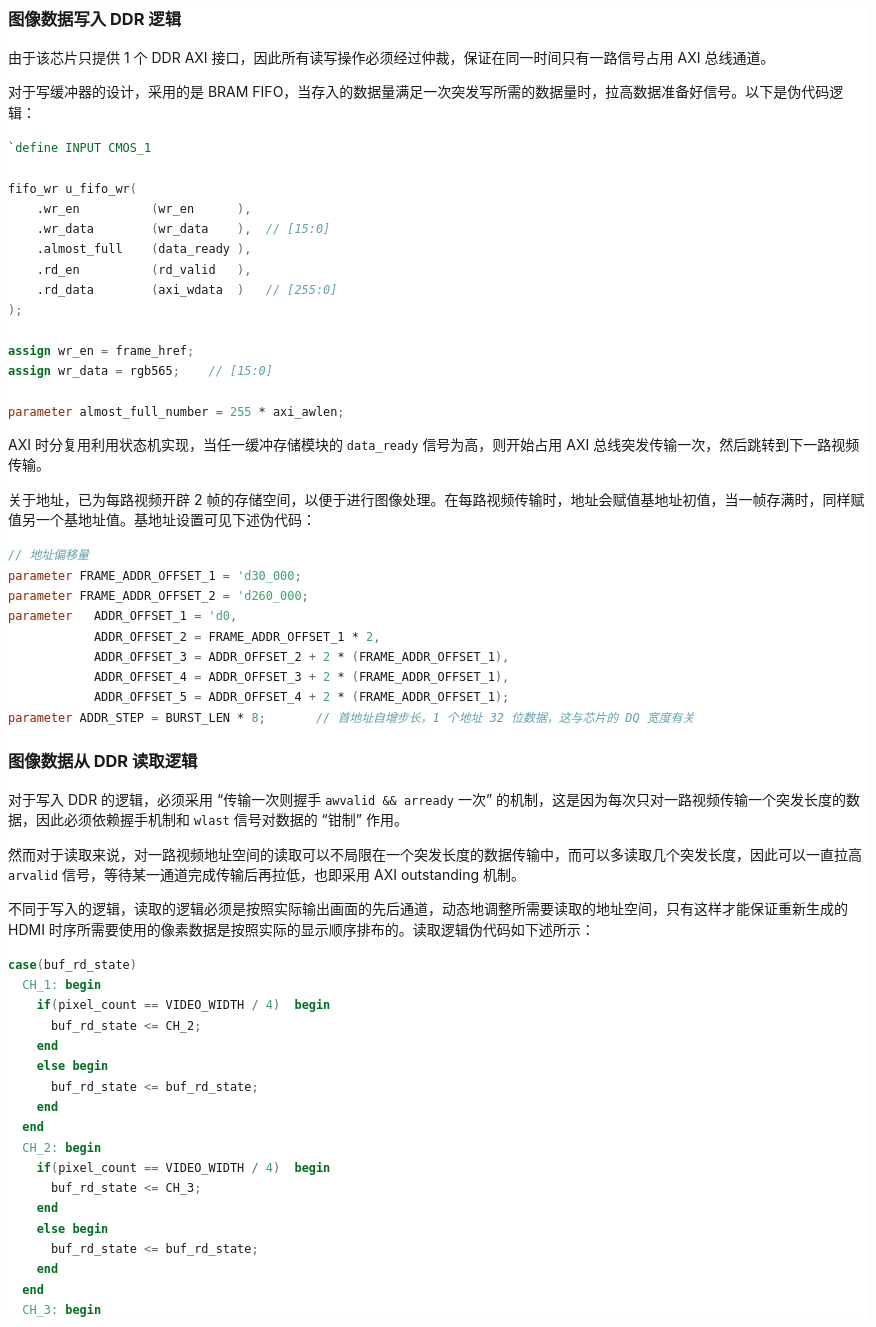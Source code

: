 ### 图像数据写入 DDR 逻辑

由于该芯片只提供 1 个 DDR AXI 接口，因此所有读写操作必须经过仲裁，保证在同一时间只有一路信号占用 AXI 总线通道。

对于写缓冲器的设计，采用的是 BRAM FIFO，当存入的数据量满足一次突发写所需的数据量时，拉高数据准备好信号。以下是伪代码逻辑：

```verilog
`define INPUT CMOS_1

fifo_wr u_fifo_wr(
    .wr_en          (wr_en      ),
    .wr_data        (wr_data    ),  // [15:0]
    .almost_full    (data_ready ),
    .rd_en          (rd_valid   ),
    .rd_data        (axi_wdata  )   // [255:0]
);

assign wr_en = frame_href;
assign wr_data = rgb565;    // [15:0]

parameter almost_full_number = 255 * axi_awlen;
```

AXI 时分复用利用状态机实现，当任一缓冲存储模块的 `data_ready` 信号为高，则开始占用 AXI 总线突发传输一次，然后跳转到下一路视频传输。

关于地址，已为每路视频开辟 2 帧的存储空间，以便于进行图像处理。在每路视频传输时，地址会赋值基地址初值，当一帧存满时，同样赋值另一个基地址值。基地址设置可见下述伪代码：
```verilog
// 地址偏移量
parameter FRAME_ADDR_OFFSET_1 = 'd30_000;
parameter FRAME_ADDR_OFFSET_2 = 'd260_000;
parameter   ADDR_OFFSET_1 = 'd0,                    
            ADDR_OFFSET_2 = FRAME_ADDR_OFFSET_1 * 2,  
            ADDR_OFFSET_3 = ADDR_OFFSET_2 + 2 * (FRAME_ADDR_OFFSET_1),
            ADDR_OFFSET_4 = ADDR_OFFSET_3 + 2 * (FRAME_ADDR_OFFSET_1),
            ADDR_OFFSET_5 = ADDR_OFFSET_4 + 2 * (FRAME_ADDR_OFFSET_1);
parameter ADDR_STEP = BURST_LEN * 8;       // 首地址自增步长，1 个地址 32 位数据，这与芯片的 DQ 宽度有关
```

### 图像数据从 DDR 读取逻辑

对于写入 DDR 的逻辑，必须采用 “传输一次则握手 `awvalid && arready` 一次” 的机制，这是因为每次只对一路视频传输一个突发长度的数据，因此必须依赖握手机制和 `wlast` 信号对数据的 “钳制” 作用。

然而对于读取来说，对一路视频地址空间的读取可以不局限在一个突发长度的数据传输中，而可以多读取几个突发长度，因此可以一直拉高 `arvalid` 信号，等待某一通道完成传输后再拉低，也即采用 AXI outstanding 机制。

不同于写入的逻辑，读取的逻辑必须是按照实际输出画面的先后通道，动态地调整所需要读取的地址空间，只有这样才能保证重新生成的 HDMI 时序所需要使用的像素数据是按照实际的显示顺序排布的。读取逻辑伪代码如下述所示：

```verilog
case(buf_rd_state)
  CH_1: begin
    if(pixel_count == VIDEO_WIDTH / 4)  begin
      buf_rd_state <= CH_2;
    end
    else begin
      buf_rd_state <= buf_rd_state;
    end
  end
  CH_2: begin
    if(pixel_count == VIDEO_WIDTH / 4)  begin
      buf_rd_state <= CH_3;
    end
    else begin
      buf_rd_state <= buf_rd_state;
    end
  end
  CH_3: begin
```